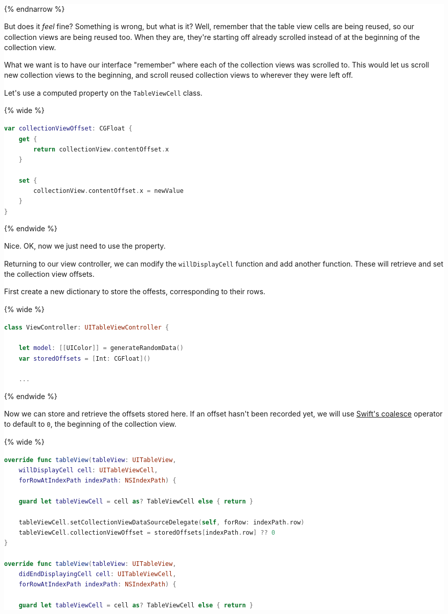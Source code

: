 {% endnarrow %}

But does it _feel_ fine? Something is wrong, but what is it? Well, remember that the table view cells are being reused, so our collection views are being reused too. When they are, they're starting off already scrolled instead of at the beginning of the collection view.

What we want is to have our interface "remember" where each of the collection views was scrolled to. This would let us scroll new collection views to the beginning, and scroll reused collection views to wherever they were left off.

Let's use a computed property on the `TableViewCell` class.

{% wide %}

```swift
var collectionViewOffset: CGFloat {
    get {
        return collectionView.contentOffset.x
    }

    set {
        collectionView.contentOffset.x = newValue
    }
}
```

{% endwide %}

Nice. OK, now we just need to use the property.

Returning to our view controller, we can modify the `willDisplayCell` function and add another function. These will retrieve and set the collection view offsets.

First create a new dictionary to store the offests, corresponding to their rows.

{% wide %}

```swift
class ViewController: UITableViewController {

    let model: [[UIColor]] = generateRandomData()
    var storedOffsets = [Int: CGFloat]()

    ...
```

{% endwide %}

Now we can store and retrieve the offsets stored here. If an offset hasn't been recorded yet, we will use [Swift's coalesce](https://developer.apple.com/library/ios/documentation/Swift/Conceptual/Swift_Programming_Language/BasicOperators.html#//apple_ref/doc/uid/TP40014097-CH6-ID72) operator to default to `0`, the beginning of the collection view.

{% wide %}

```swift
override func tableView(tableView: UITableView,
    willDisplayCell cell: UITableViewCell,
    forRowAtIndexPath indexPath: NSIndexPath) {

    guard let tableViewCell = cell as? TableViewCell else { return }

    tableViewCell.setCollectionViewDataSourceDelegate(self, forRow: indexPath.row)
    tableViewCell.collectionViewOffset = storedOffsets[indexPath.row] ?? 0
}

override func tableView(tableView: UITableView,
    didEndDisplayingCell cell: UITableViewCell,
    forRowAtIndexPath indexPath: NSIndexPath) {

    guard let tableViewCell = cell as? TableViewCell else { return }
```